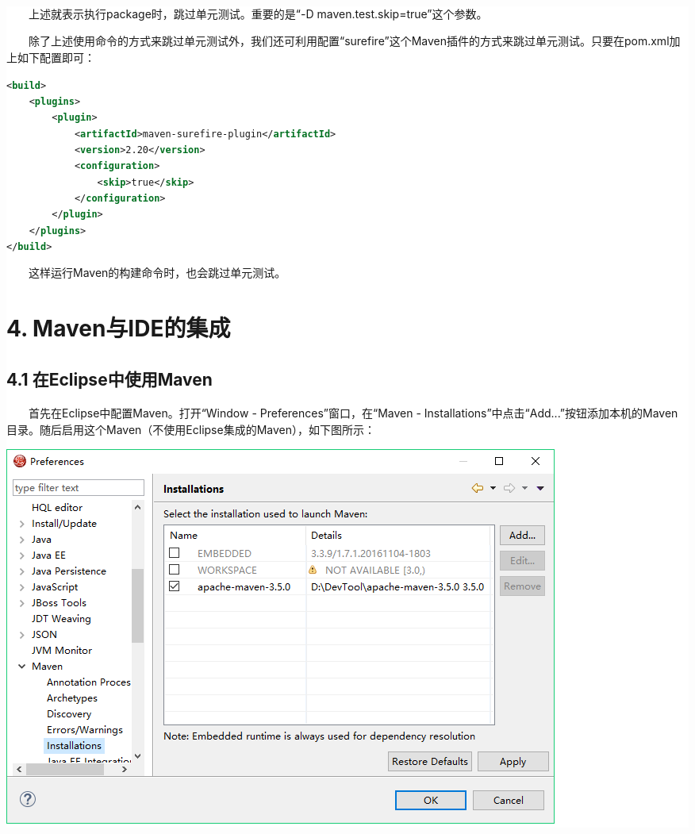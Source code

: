 　　上述就表示执行package时，跳过单元测试。重要的是“-D maven.test.skip=true”这个参数。

　　除了上述使用命令的方式来跳过单元测试外，我们还可利用配置“surefire”这个Maven插件的方式来跳过单元测试。只要在pom.xml加上如下配置即可：

```xml
<build>
    <plugins>
        <plugin>
            <artifactId>maven-surefire-plugin</artifactId>
            <version>2.20</version>
            <configuration>
                <skip>true</skip>
            </configuration>
        </plugin>
    </plugins>
</build>
```

　　这样运行Maven的构建命令时，也会跳过单元测试。

# 4. Maven与IDE的集成

## 4.1 在Eclipse中使用Maven

　　首先在Eclipse中配置Maven。打开“Window - Preferences”窗口，在“Maven - Installations”中点击“Add...”按钮添加本机的Maven目录。随后启用这个Maven（不使用Eclipse集成的Maven），如下图所示：

![](images/1/4-1.png)
